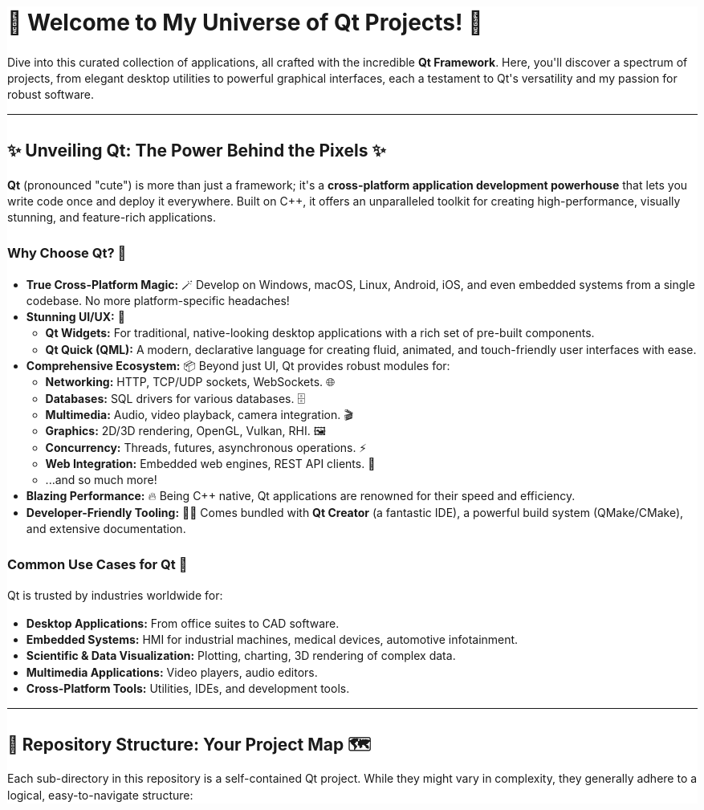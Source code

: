 # 🚀 Welcome to My Universe of Qt Projects! 🌌

Dive into this curated collection of applications, all crafted with the incredible **Qt Framework**. Here, you'll discover a spectrum of projects, from elegant desktop utilities to powerful graphical interfaces, each a testament to Qt's versatility and my passion for robust software.

---

## ✨ Unveiling Qt: The Power Behind the Pixels ✨

**Qt** (pronounced "cute") is more than just a framework; it's a **cross-platform application development powerhouse** that lets you write code once and deploy it everywhere. Built on C++, it offers an unparalleled toolkit for creating high-performance, visually stunning, and feature-rich applications.

### Why Choose Qt? 🤔
* **True Cross-Platform Magic:** 🪄 Develop on Windows, macOS, Linux, Android, iOS, and even embedded systems from a single codebase. No more platform-specific headaches!
* **Stunning UI/UX:** 🎨
    * **Qt Widgets:** For traditional, native-looking desktop applications with a rich set of pre-built components.
    * **Qt Quick (QML):** A modern, declarative language for creating fluid, animated, and touch-friendly user interfaces with ease.
* **Comprehensive Ecosystem:** 📦 Beyond just UI, Qt provides robust modules for:
    * **Networking:** HTTP, TCP/UDP sockets, WebSockets. 🌐
    * **Databases:** SQL drivers for various databases. 🗄️
    * **Multimedia:** Audio, video playback, camera integration. 🎬
    * **Graphics:** 2D/3D rendering, OpenGL, Vulkan, RHI. 🖼️
    * **Concurrency:** Threads, futures, asynchronous operations. ⚡
    * **Web Integration:** Embedded web engines, REST API clients. 🔗
    * ...and so much more!
* **Blazing Performance:** 🔥 Being C++ native, Qt applications are renowned for their speed and efficiency.
* **Developer-Friendly Tooling:** 🧑‍💻 Comes bundled with **Qt Creator** (a fantastic IDE), a powerful build system (QMake/CMake), and extensive documentation.

### Common Use Cases for Qt 🎯
Qt is trusted by industries worldwide for:
* **Desktop Applications:** From office suites to CAD software.
* **Embedded Systems:** HMI for industrial machines, medical devices, automotive infotainment.
* **Scientific & Data Visualization:** Plotting, charting, 3D rendering of complex data.
* **Multimedia Applications:** Video players, audio editors.
* **Cross-Platform Tools:** Utilities, IDEs, and development tools.

---

## 📂 Repository Structure: Your Project Map 🗺️

Each sub-directory in this repository is a self-contained Qt project. While they might vary in complexity, they generally adhere to a logical, easy-to-navigate structure:
